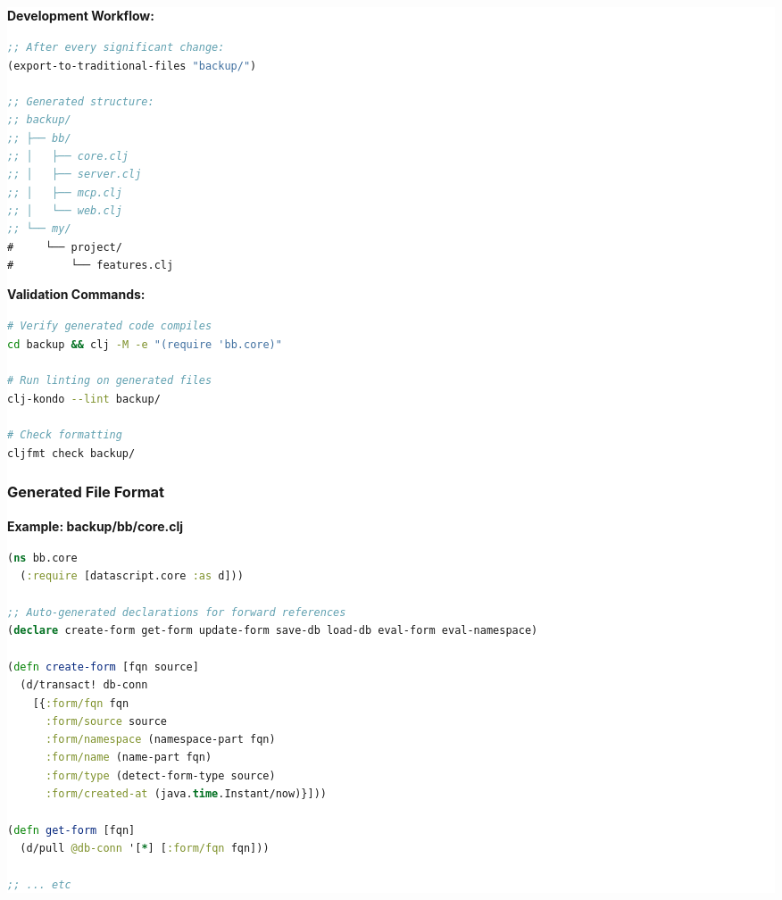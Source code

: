 **Development Workflow:**
```clojure
;; After every significant change:
(export-to-traditional-files "backup/")

;; Generated structure:
;; backup/
;; ├── bb/
;; │   ├── core.clj
;; │   ├── server.clj
;; │   ├── mcp.clj
;; │   └── web.clj
;; └── my/
#     └── project/
#         └── features.clj
```

**Validation Commands:**
```bash
# Verify generated code compiles
cd backup && clj -M -e "(require 'bb.core)"

# Run linting on generated files
clj-kondo --lint backup/

# Check formatting
cljfmt check backup/
```

### Generated File Format

**Example: backup/bb/core.clj**
```clojure
(ns bb.core
  (:require [datascript.core :as d]))

;; Auto-generated declarations for forward references
(declare create-form get-form update-form save-db load-db eval-form eval-namespace)

(defn create-form [fqn source]
  (d/transact! db-conn
    [{:form/fqn fqn
      :form/source source
      :form/namespace (namespace-part fqn)
      :form/name (name-part fqn)
      :form/type (detect-form-type source)
      :form/created-at (java.time.Instant/now)}]))

(defn get-form [fqn]
  (d/pull @db-conn '[*] [:form/fqn fqn]))

;; ... etc
```
